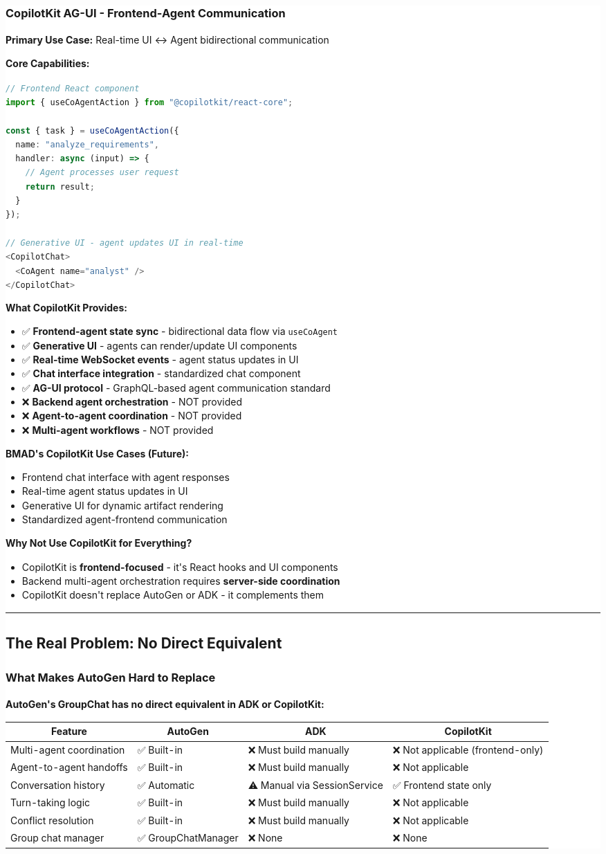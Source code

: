 
### CopilotKit AG-UI - Frontend-Agent Communication

**Primary Use Case:** Real-time UI ↔ Agent bidirectional communication

**Core Capabilities:**
```typescript
// Frontend React component
import { useCoAgentAction } from "@copilotkit/react-core";

const { task } = useCoAgentAction({
  name: "analyze_requirements",
  handler: async (input) => {
    // Agent processes user request
    return result;
  }
});

// Generative UI - agent updates UI in real-time
<CopilotChat>
  <CoAgent name="analyst" />
</CopilotChat>
```

**What CopilotKit Provides:**
- ✅ **Frontend-agent state sync** - bidirectional data flow via `useCoAgent`
- ✅ **Generative UI** - agents can render/update UI components
- ✅ **Real-time WebSocket events** - agent status updates in UI
- ✅ **Chat interface integration** - standardized chat component
- ✅ **AG-UI protocol** - GraphQL-based agent communication standard
- ❌ **Backend agent orchestration** - NOT provided
- ❌ **Agent-to-agent coordination** - NOT provided
- ❌ **Multi-agent workflows** - NOT provided

**BMAD's CopilotKit Use Cases (Future):**
- Frontend chat interface with agent responses
- Real-time agent status updates in UI
- Generative UI for dynamic artifact rendering
- Standardized agent-frontend communication

**Why Not Use CopilotKit for Everything?**
- CopilotKit is **frontend-focused** - it's React hooks and UI components
- Backend multi-agent orchestration requires **server-side coordination**
- CopilotKit doesn't replace AutoGen or ADK - it complements them

---

## The Real Problem: No Direct Equivalent

### What Makes AutoGen Hard to Replace

**AutoGen's GroupChat has no direct equivalent in ADK or CopilotKit:**

| Feature | AutoGen | ADK | CopilotKit |
|---------|---------|-----|------------|
| Multi-agent coordination | ✅ Built-in | ❌ Must build manually | ❌ Not applicable (frontend-only) |
| Agent-to-agent handoffs | ✅ Built-in | ❌ Must build manually | ❌ Not applicable |
| Conversation history | ✅ Automatic | ⚠️ Manual via SessionService | ✅ Frontend state only |
| Turn-taking logic | ✅ Built-in | ❌ Must build manually | ❌ Not applicable |
| Conflict resolution | ✅ Built-in | ❌ Must build manually | ❌ Not applicable |
| Group chat manager | ✅ GroupChatManager | ❌ None | ❌ None |
